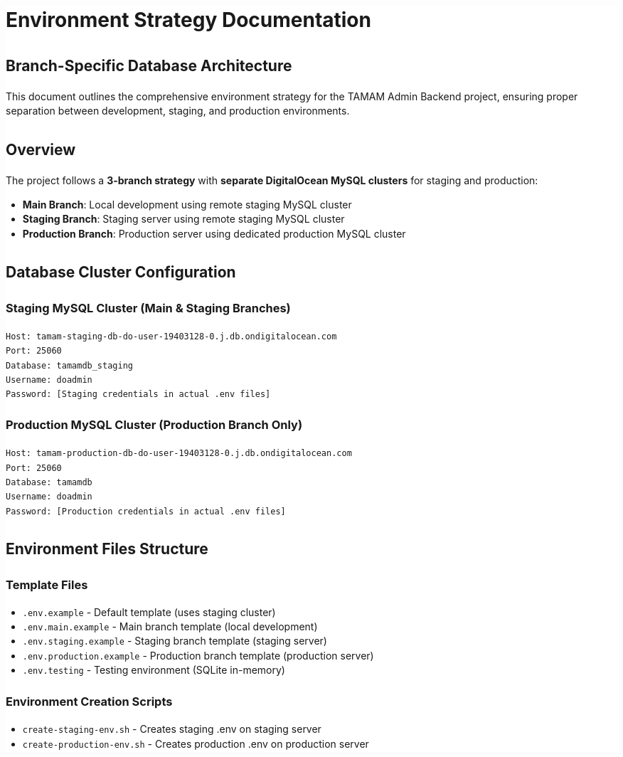 # Environment Strategy Documentation

## Branch-Specific Database Architecture

This document outlines the comprehensive environment strategy for the TAMAM Admin Backend project, ensuring proper separation between development, staging, and production environments.

## Overview

The project follows a **3-branch strategy** with **separate DigitalOcean MySQL clusters** for staging and production:

- **Main Branch**: Local development using remote staging MySQL cluster
- **Staging Branch**: Staging server using remote staging MySQL cluster  
- **Production Branch**: Production server using dedicated production MySQL cluster

## Database Cluster Configuration

### Staging MySQL Cluster (Main & Staging Branches)
```
Host: tamam-staging-db-do-user-19403128-0.j.db.ondigitalocean.com
Port: 25060
Database: tamamdb_staging
Username: doadmin
Password: [Staging credentials in actual .env files]
```

### Production MySQL Cluster (Production Branch Only)
```
Host: tamam-production-db-do-user-19403128-0.j.db.ondigitalocean.com
Port: 25060
Database: tamamdb
Username: doadmin  
Password: [Production credentials in actual .env files]
```

## Environment Files Structure

### Template Files
- `.env.example` - Default template (uses staging cluster)
- `.env.main.example` - Main branch template (local development)
- `.env.staging.example` - Staging branch template (staging server)
- `.env.production.example` - Production branch template (production server)
- `.env.testing` - Testing environment (SQLite in-memory)

### Environment Creation Scripts
- `create-staging-env.sh` - Creates staging .env on staging server
- `create-production-env.sh` - Creates production .env on production server
